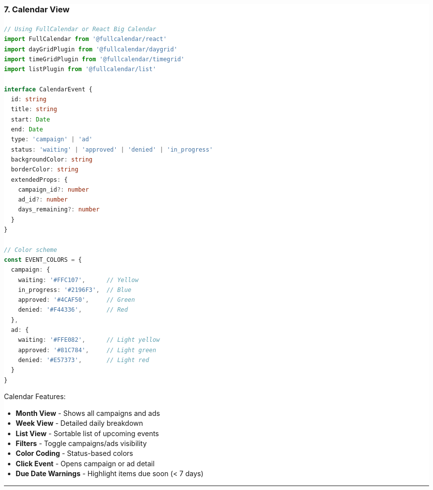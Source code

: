 ### 7. Calendar View

```typescript
// Using FullCalendar or React Big Calendar
import FullCalendar from '@fullcalendar/react'
import dayGridPlugin from '@fullcalendar/daygrid'
import timeGridPlugin from '@fullcalendar/timegrid'
import listPlugin from '@fullcalendar/list'

interface CalendarEvent {
  id: string
  title: string
  start: Date
  end: Date
  type: 'campaign' | 'ad'
  status: 'waiting' | 'approved' | 'denied' | 'in_progress'
  backgroundColor: string
  borderColor: string
  extendedProps: {
    campaign_id?: number
    ad_id?: number
    days_remaining?: number
  }
}

// Color scheme
const EVENT_COLORS = {
  campaign: {
    waiting: '#FFC107',      // Yellow
    in_progress: '#2196F3',  // Blue
    approved: '#4CAF50',     // Green
    denied: '#F44336',       // Red
  },
  ad: {
    waiting: '#FFE082',      // Light yellow
    approved: '#81C784',     // Light green
    denied: '#E57373',       // Light red
  }
}
```

Calendar Features:
- **Month View** - Shows all campaigns and ads
- **Week View** - Detailed daily breakdown
- **List View** - Sortable list of upcoming events
- **Filters** - Toggle campaigns/ads visibility
- **Color Coding** - Status-based colors
- **Click Event** - Opens campaign or ad detail
- **Due Date Warnings** - Highlight items due soon (< 7 days)

---
